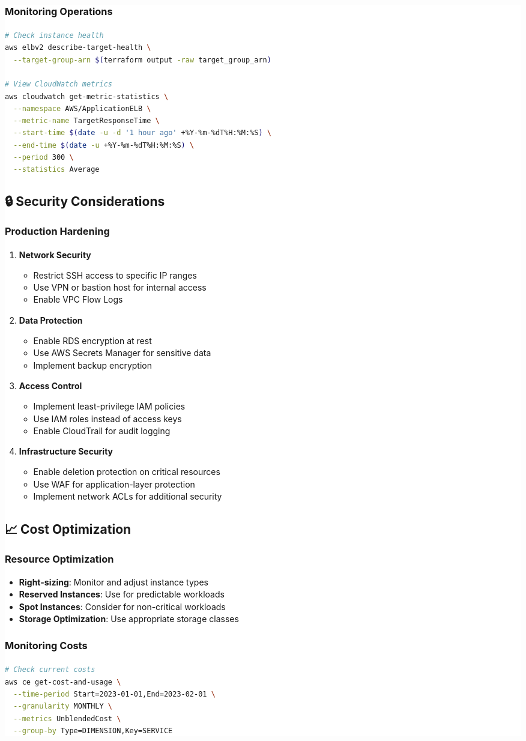 ### Monitoring Operations
```bash
# Check instance health
aws elbv2 describe-target-health \
  --target-group-arn $(terraform output -raw target_group_arn)

# View CloudWatch metrics
aws cloudwatch get-metric-statistics \
  --namespace AWS/ApplicationELB \
  --metric-name TargetResponseTime \
  --start-time $(date -u -d '1 hour ago' +%Y-%m-%dT%H:%M:%S) \
  --end-time $(date -u +%Y-%m-%dT%H:%M:%S) \
  --period 300 \
  --statistics Average
```

## 🔒 Security Considerations

### Production Hardening
1. **Network Security**
   - Restrict SSH access to specific IP ranges
   - Use VPN or bastion host for internal access
   - Enable VPC Flow Logs

2. **Data Protection**
   - Enable RDS encryption at rest
   - Use AWS Secrets Manager for sensitive data
   - Implement backup encryption

3. **Access Control**
   - Implement least-privilege IAM policies
   - Use IAM roles instead of access keys
   - Enable CloudTrail for audit logging

4. **Infrastructure Security**
   - Enable deletion protection on critical resources
   - Use WAF for application-layer protection
   - Implement network ACLs for additional security

## 📈 Cost Optimization

### Resource Optimization
- **Right-sizing**: Monitor and adjust instance types
- **Reserved Instances**: Use for predictable workloads
- **Spot Instances**: Consider for non-critical workloads
- **Storage Optimization**: Use appropriate storage classes

### Monitoring Costs
```bash
# Check current costs
aws ce get-cost-and-usage \
  --time-period Start=2023-01-01,End=2023-02-01 \
  --granularity MONTHLY \
  --metrics UnblendedCost \
  --group-by Type=DIMENSION,Key=SERVICE
```
